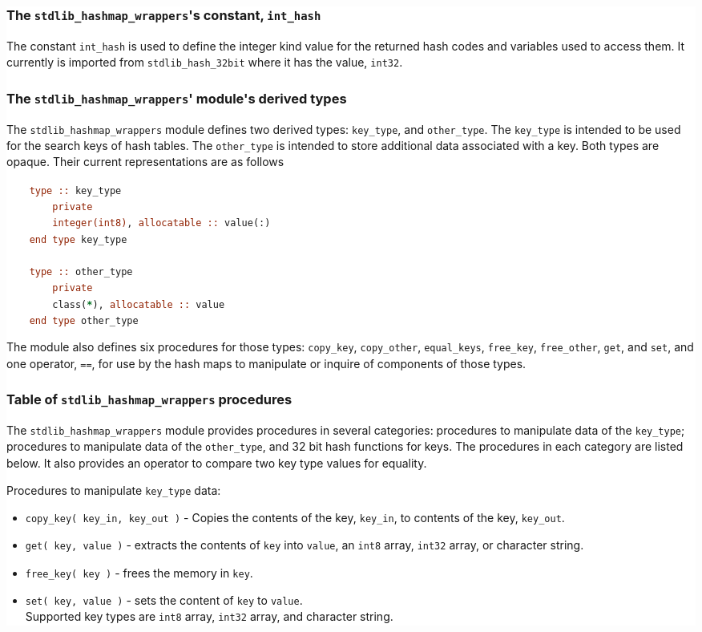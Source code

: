 ### The `stdlib_hashmap_wrappers`'s constant, `int_hash`

The constant `int_hash` is used to define the integer kind value for
the returned hash codes and variables used to access them. It
currently is imported from `stdlib_hash_32bit` where it has the
value, `int32`. 

### The `stdlib_hashmap_wrappers`' module's derived types

The `stdlib_hashmap_wrappers` module defines two derived types:
`key_type`, and `other_type`. The `key_type` is intended to be used
for the search keys of hash tables.  The `other_type` is intended to
store additional data associated with a key. Both types are
opaque. Their current representations are as follows

```fortran
    type :: key_type
        private
        integer(int8), allocatable :: value(:)
    end type key_type

    type :: other_type
        private
        class(*), allocatable :: value
    end type other_type
```

The module also defines six procedures for those types: `copy_key`,
`copy_other`, `equal_keys`, `free_key`, `free_other`, `get`, and
`set`, and one operator, `==`,
for use by the hash maps to manipulate or inquire of components of
those types.

### Table of `stdlib_hashmap_wrappers` procedures

The  `stdlib_hashmap_wrappers` module provides procedures in
several categories: procedures to manipulate data of the `key_type`;
procedures to manipulate data of the `other_type`, and 32 bit hash
functions for keys. The procedures in each category are listed
below. It also provides an operator to compare two key type values for
equality. 

Procedures to manipulate `key_type` data:

* `copy_key( key_in, key_out )` - Copies the contents of the key,
  `key_in`, to contents of the key, `key_out`.

* `get( key, value )` - extracts the contents of `key` into `value`,
  an `int8` array, `int32` array, or character string.

* `free_key( key )` - frees the memory in `key`.

* `set( key, value )` - sets the content of `key` to `value`.  
  Supported key types are `int8` array, `int32` array, and character
  string.
